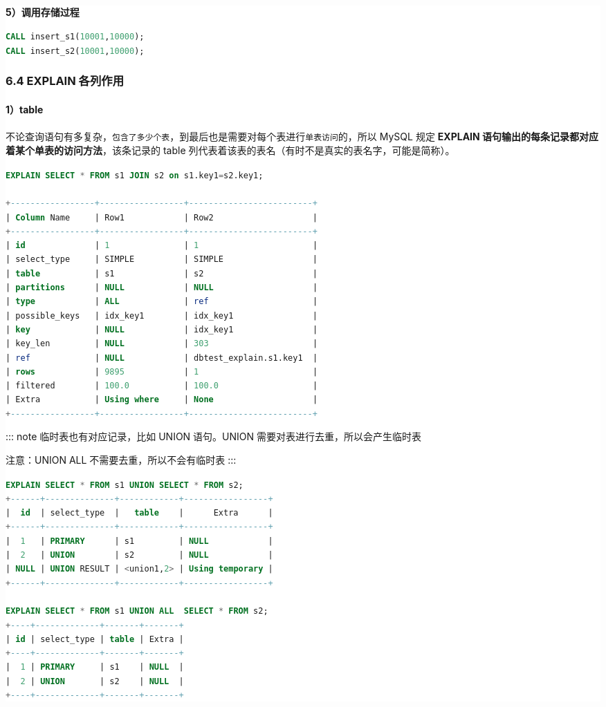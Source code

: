 **5）调用存储过程**

```sql
CALL insert_s1(10001,10000);
CALL insert_s2(10001,10000);
```

### 6.4 EXPLAIN 各列作用

#### 1）table

不论查询语句有多复杂，`包含了多少个表`，到最后也是需要对每个表进行`单表访问`的，所以 MySQL 规定 **EXPLAIN 语句输出的每条记录都对应着某个单表的访问方法**，该条记录的 table 列代表着该表的表名（有时不是真实的表名字，可能是简称）。

```sql
EXPLAIN SELECT * FROM s1 JOIN s2 on s1.key1=s2.key1;

+-----------------+-----------------+-------------------------+
| Column Name     | Row1            | Row2                    |
+-----------------+-----------------+-------------------------+
| id              | 1               | 1                       |
| select_type     | SIMPLE          | SIMPLE                  |
| table           | s1              | s2                      |
| partitions      | NULL            | NULL                    |
| type            | ALL             | ref                     |
| possible_keys   | idx_key1        | idx_key1                |
| key             | NULL            | idx_key1                |
| key_len         | NULL            | 303                     |
| ref             | NULL            | dbtest_explain.s1.key1  |
| rows            | 9895            | 1                       |
| filtered        | 100.0           | 100.0                   |
| Extra           | Using where     | None                    |
+-----------------+-----------------+-------------------------+
```

::: note
临时表也有对应记录，比如 UNION 语句。UNION 需要对表进行去重，所以会产生临时表

注意：UNION ALL 不需要去重，所以不会有临时表
:::

```sql
EXPLAIN SELECT * FROM s1 UNION SELECT * FROM s2;
+------+--------------+------------+-----------------+
|  id  | select_type  |   table    |      Extra      |
+------+--------------+------------+-----------------+
|  1   | PRIMARY      | s1         | NULL            |
|  2   | UNION        | s2         | NULL            |
| NULL | UNION RESULT | <union1,2> | Using temporary |
+------+--------------+------------+-----------------+

EXPLAIN SELECT * FROM s1 UNION ALL  SELECT * FROM s2;
+----+-------------+-------+-------+
| id | select_type | table | Extra |
+----+-------------+-------+-------+
|  1 | PRIMARY     | s1    | NULL  |
|  2 | UNION       | s2    | NULL  |
+----+-------------+-------+-------+
```
